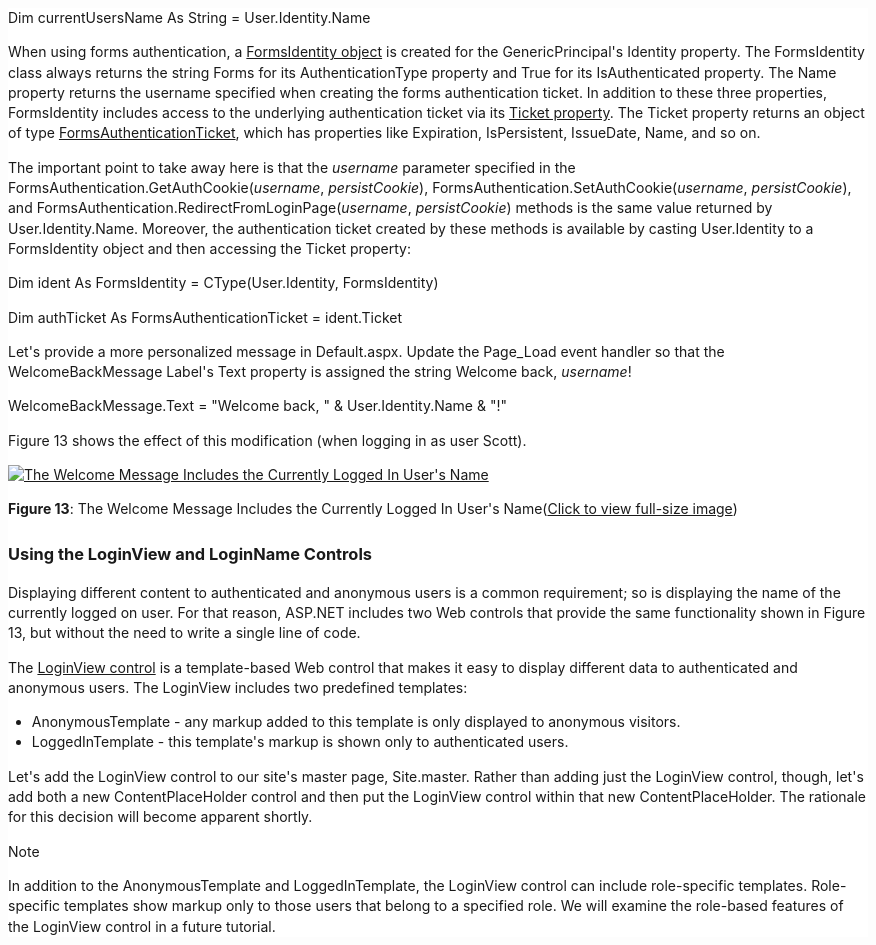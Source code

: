 Dim currentUsersName As String = User.Identity.Name

When using forms authentication, a [FormsIdentity object](https://msdn.microsoft.com/library/system.web.security.formsidentity.aspx) is created for the GenericPrincipal's Identity property. The FormsIdentity class always returns the string Forms for its AuthenticationType property and True for its IsAuthenticated property. The Name property returns the username specified when creating the forms authentication ticket. In addition to these three properties, FormsIdentity includes access to the underlying authentication ticket via its [Ticket property](https://msdn.microsoft.com/library/system.web.security.formsidentity.ticket.aspx). The Ticket property returns an object of type [FormsAuthenticationTicket](https://msdn.microsoft.com/library/system.web.security.formsauthenticationticket.aspx), which has properties like Expiration, IsPersistent, IssueDate, Name, and so on.

The important point to take away here is that the *username* parameter specified in the FormsAuthentication.GetAuthCookie(*username*, *persistCookie*), FormsAuthentication.SetAuthCookie(*username*, *persistCookie*), and FormsAuthentication.RedirectFromLoginPage(*username*, *persistCookie*) methods is the same value returned by User.Identity.Name. Moreover, the authentication ticket created by these methods is available by casting User.Identity to a FormsIdentity object and then accessing the Ticket property:

Dim ident As FormsIdentity = CType(User.Identity, FormsIdentity)

Dim authTicket As FormsAuthenticationTicket = ident.Ticket

Let's provide a more personalized message in Default.aspx. Update the Page\_Load event handler so that the WelcomeBackMessage Label's Text property is assigned the string Welcome back, *username*!

WelcomeBackMessage.Text = "Welcome back, " &amp; User.Identity.Name &amp; "!"

Figure 13 shows the effect of this modification (when logging in as user Scott).

[![The Welcome Message Includes the Currently Logged In User's Name](an-overview-of-forms-authentication-vb/_static/image38.png)](an-overview-of-forms-authentication-vb/_static/image37.png)

**Figure 13**: The Welcome Message Includes the Currently Logged In User's Name([Click to view full-size image](an-overview-of-forms-authentication-vb/_static/image39.png))

### Using the LoginView and LoginName Controls

Displaying different content to authenticated and anonymous users is a common requirement; so is displaying the name of the currently logged on user. For that reason, ASP.NET includes two Web controls that provide the same functionality shown in Figure 13, but without the need to write a single line of code.

The [LoginView control](https://msdn.microsoft.com/library/system.web.ui.webcontrols.loginview.aspx) is a template-based Web control that makes it easy to display different data to authenticated and anonymous users. The LoginView includes two predefined templates:

- AnonymousTemplate - any markup added to this template is only displayed to anonymous visitors.
- LoggedInTemplate - this template's markup is shown only to authenticated users.

Let's add the LoginView control to our site's master page, Site.master. Rather than adding just the LoginView control, though, let's add both a new ContentPlaceHolder control and then put the LoginView control within that new ContentPlaceHolder. The rationale for this decision will become apparent shortly.

> [!NOTE]
> In addition to the AnonymousTemplate and LoggedInTemplate, the LoginView control can include role-specific templates. Role-specific templates show markup only to those users that belong to a specified role. We will examine the role-based features of the LoginView control in a future tutorial.
